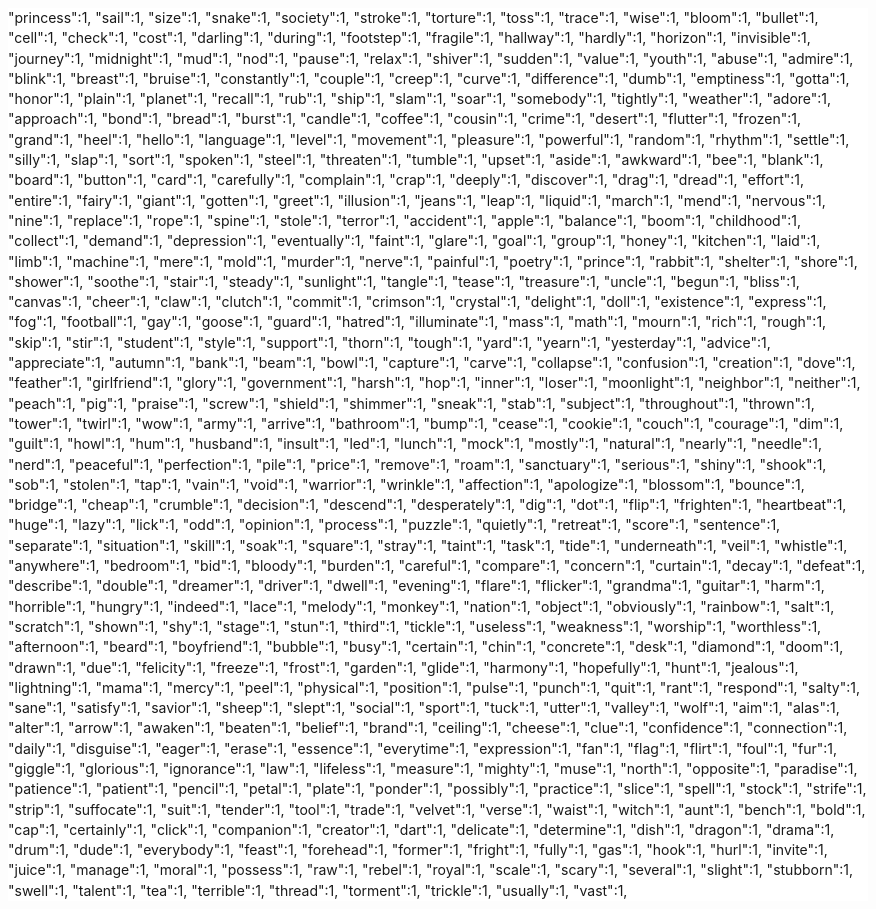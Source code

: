 "princess":1, "sail":1, "size":1, "snake":1, "society":1, "stroke":1, "torture":1, "toss":1, "trace":1, "wise":1, "bloom":1, "bullet":1, "cell":1, "check":1, "cost":1, "darling":1, "during":1, "footstep":1, "fragile":1, "hallway":1, "hardly":1, "horizon":1, "invisible":1, "journey":1, "midnight":1, "mud":1, "nod":1, "pause":1, "relax":1, "shiver":1, "sudden":1, "value":1, "youth":1, "abuse":1, "admire":1, "blink":1, "breast":1, "bruise":1, "constantly":1, "couple":1, "creep":1, "curve":1, "difference":1, "dumb":1, "emptiness":1, "gotta":1, "honor":1, "plain":1, "planet":1, "recall":1, "rub":1, "ship":1, "slam":1, "soar":1, "somebody":1, "tightly":1, "weather":1, "adore":1, "approach":1, "bond":1, "bread":1, "burst":1, "candle":1, "coffee":1, "cousin":1, "crime":1, "desert":1, "flutter":1, "frozen":1, "grand":1, "heel":1, "hello":1, "language":1, "level":1, "movement":1, "pleasure":1, "powerful":1, "random":1, "rhythm":1, "settle":1, "silly":1, "slap":1, "sort":1, "spoken":1, "steel":1, "threaten":1, "tumble":1, "upset":1, "aside":1, "awkward":1, "bee":1, "blank":1, "board":1, "button":1, "card":1, "carefully":1, "complain":1, "crap":1, "deeply":1, "discover":1, "drag":1, "dread":1, "effort":1, "entire":1, "fairy":1, "giant":1, "gotten":1, "greet":1, "illusion":1, "jeans":1, "leap":1, "liquid":1, "march":1, "mend":1, "nervous":1, "nine":1, "replace":1, "rope":1, "spine":1, "stole":1, "terror":1, "accident":1, "apple":1, "balance":1, "boom":1, "childhood":1, "collect":1, "demand":1, "depression":1, "eventually":1, "faint":1, "glare":1, "goal":1, "group":1, "honey":1, "kitchen":1, "laid":1, "limb":1, "machine":1, "mere":1, "mold":1, "murder":1, "nerve":1, "painful":1, "poetry":1, "prince":1, "rabbit":1, "shelter":1, "shore":1, "shower":1, "soothe":1, "stair":1, "steady":1, "sunlight":1, "tangle":1, "tease":1, "treasure":1, "uncle":1, "begun":1, "bliss":1, "canvas":1, "cheer":1, "claw":1, "clutch":1, "commit":1, "crimson":1, "crystal":1, "delight":1, "doll":1, "existence":1, "express":1, "fog":1, "football":1, "gay":1, "goose":1, "guard":1, "hatred":1, "illuminate":1, "mass":1, "math":1, "mourn":1, "rich":1, "rough":1, "skip":1, "stir":1, "student":1, "style":1, "support":1, "thorn":1, "tough":1, "yard":1, "yearn":1, "yesterday":1, "advice":1, "appreciate":1, "autumn":1, "bank":1, "beam":1, "bowl":1, "capture":1, "carve":1, "collapse":1, "confusion":1, "creation":1, "dove":1, "feather":1, "girlfriend":1, "glory":1, "government":1, "harsh":1, "hop":1, "inner":1, "loser":1, "moonlight":1, "neighbor":1, "neither":1, "peach":1, "pig":1, "praise":1, "screw":1, "shield":1, "shimmer":1, "sneak":1, "stab":1, "subject":1, "throughout":1, "thrown":1, "tower":1, "twirl":1, "wow":1, "army":1, "arrive":1, "bathroom":1, "bump":1, "cease":1, "cookie":1, "couch":1, "courage":1, "dim":1, "guilt":1, "howl":1, "hum":1, "husband":1, "insult":1, "led":1, "lunch":1, "mock":1, "mostly":1, "natural":1, "nearly":1, "needle":1, "nerd":1, "peaceful":1, "perfection":1, "pile":1, "price":1, "remove":1, "roam":1, "sanctuary":1, "serious":1, "shiny":1, "shook":1, "sob":1, "stolen":1, "tap":1, "vain":1, "void":1, "warrior":1, "wrinkle":1, "affection":1, "apologize":1, "blossom":1, "bounce":1, "bridge":1, "cheap":1, "crumble":1, "decision":1, "descend":1, "desperately":1, "dig":1, "dot":1, "flip":1, "frighten":1, "heartbeat":1, "huge":1, "lazy":1, "lick":1, "odd":1, "opinion":1, "process":1, "puzzle":1, "quietly":1, "retreat":1, "score":1, "sentence":1, "separate":1, "situation":1, "skill":1, "soak":1, "square":1, "stray":1, "taint":1, "task":1, "tide":1, "underneath":1, "veil":1, "whistle":1, "anywhere":1, "bedroom":1, "bid":1, "bloody":1, "burden":1, "careful":1, "compare":1, "concern":1, "curtain":1, "decay":1, "defeat":1, "describe":1, "double":1, "dreamer":1, "driver":1, "dwell":1, "evening":1, "flare":1, "flicker":1, "grandma":1, "guitar":1, "harm":1, "horrible":1, "hungry":1, "indeed":1, "lace":1, "melody":1, "monkey":1, "nation":1, "object":1, "obviously":1, "rainbow":1, "salt":1, "scratch":1, "shown":1, "shy":1, "stage":1, "stun":1, "third":1, "tickle":1, "useless":1, "weakness":1, "worship":1, "worthless":1, "afternoon":1, "beard":1, "boyfriend":1, "bubble":1, "busy":1, "certain":1, "chin":1, "concrete":1, "desk":1, "diamond":1, "doom":1, "drawn":1, "due":1, "felicity":1, "freeze":1, "frost":1, "garden":1, "glide":1, "harmony":1, "hopefully":1, "hunt":1, "jealous":1, "lightning":1, "mama":1, "mercy":1, "peel":1, "physical":1, "position":1, "pulse":1, "punch":1, "quit":1, "rant":1, "respond":1, "salty":1, "sane":1, "satisfy":1, "savior":1, "sheep":1, "slept":1, "social":1, "sport":1, "tuck":1, "utter":1, "valley":1, "wolf":1, "aim":1, "alas":1, "alter":1, "arrow":1, "awaken":1, "beaten":1, "belief":1, "brand":1, "ceiling":1, "cheese":1, "clue":1, "confidence":1, "connection":1, "daily":1, "disguise":1, "eager":1, "erase":1, "essence":1, "everytime":1, "expression":1, "fan":1, "flag":1, "flirt":1, "foul":1, "fur":1, "giggle":1, "glorious":1, "ignorance":1, "law":1, "lifeless":1, "measure":1, "mighty":1, "muse":1, "north":1, "opposite":1, "paradise":1, "patience":1, "patient":1, "pencil":1, "petal":1, "plate":1, "ponder":1, "possibly":1, "practice":1, "slice":1, "spell":1, "stock":1, "strife":1, "strip":1, "suffocate":1, "suit":1, "tender":1, "tool":1, "trade":1, "velvet":1, "verse":1, "waist":1, "witch":1, "aunt":1, "bench":1, "bold":1, "cap":1, "certainly":1, "click":1, "companion":1, "creator":1, "dart":1, "delicate":1, "determine":1, "dish":1, "dragon":1, "drama":1, "drum":1, "dude":1, "everybody":1, "feast":1, "forehead":1, "former":1, "fright":1, "fully":1, "gas":1, "hook":1, "hurl":1, "invite":1, "juice":1, "manage":1, "moral":1, "possess":1, "raw":1, "rebel":1, "royal":1, "scale":1, "scary":1, "several":1, "slight":1, "stubborn":1, "swell":1, "talent":1, "tea":1, "terrible":1, "thread":1, "torment":1, "trickle":1, "usually":1, "vast":1,